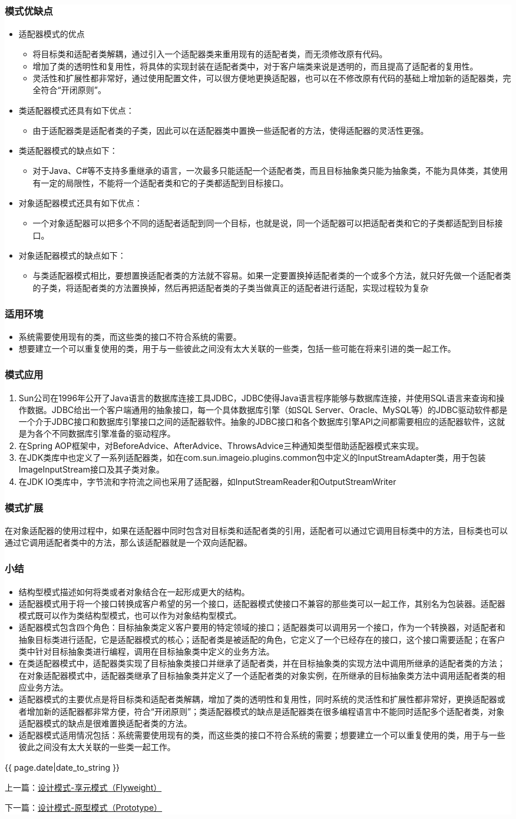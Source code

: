 ```java
```

### 模式优缺点

- 适配器模式的优点
    - 将目标类和适配者类解耦，通过引入一个适配器类来重用现有的适配者类，而无须修改原有代码。
    - 增加了类的透明性和复用性，将具体的实现封装在适配者类中，对于客户端类来说是透明的，而且提高了适配者的复用性。
    - 灵活性和扩展性都非常好，通过使用配置文件，可以很方便地更换适配器，也可以在不修改原有代码的基础上增加新的适配器类，完全符合“开闭原则”。

- 类适配器模式还具有如下优点：
    - 由于适配器类是适配者类的子类，因此可以在适配器类中置换一些适配者的方法，使得适配器的灵活性更强。
- 类适配器模式的缺点如下：
    - 对于Java、C#等不支持多重继承的语言，一次最多只能适配一个适配者类，而且目标抽象类只能为抽象类，不能为具体类，其使用有一定的局限性，不能将一个适配者类和它的子类都适配到目标接口。

- 对象适配器模式还具有如下优点：
    - 一个对象适配器可以把多个不同的适配者适配到同一个目标，也就是说，同一个适配器可以把适配者类和它的子类都适配到目标接口。
- 对象适配器模式的缺点如下：
    - 与类适配器模式相比，要想置换适配者类的方法就不容易。如果一定要置换掉适配者类的一个或多个方法，就只好先做一个适配者类的子类，将适配者类的方法置换掉，然后再把适配者类的子类当做真正的适配者进行适配，实现过程较为复杂

### 适用环境

- 系统需要使用现有的类，而这些类的接口不符合系统的需要。
- 想要建立一个可以重复使用的类，用于与一些彼此之间没有太大关联的一些类，包括一些可能在将来引进的类一起工作。

### 模式应用

1. Sun公司在1996年公开了Java语言的数据库连接工具JDBC，JDBC使得Java语言程序能够与数据库连接，并使用SQL语言来查询和操作数据。JDBC给出一个客户端通用的抽象接口，每一个具体数据库引擎（如SQL Server、Oracle、MySQL等）的JDBC驱动软件都是一个介于JDBC接口和数据库引擎接口之间的适配器软件。抽象的JDBC接口和各个数据库引擎API之间都需要相应的适配器软件，这就是为各个不同数据库引擎准备的驱动程序。
2. 在Spring AOP框架中，对BeforeAdvice、AfterAdvice、ThrowsAdvice三种通知类型借助适配器模式来实现。
3. 在JDK类库中也定义了一系列适配器类，如在com.sun.imageio.plugins.common包中定义的InputStreamAdapter类，用于包装ImageInputStream接口及其子类对象。
4. 在JDK IO类库中，字节流和字符流之间也采用了适配器，如InputStreamReader和OutputStreamWriter

### 模式扩展

在对象适配器的使用过程中，如果在适配器中同时包含对目标类和适配者类的引用，适配者可以通过它调用目标类中的方法，目标类也可以通过它调用适配者类中的方法，那么该适配器就是一个双向适配器。

### 小结

- 结构型模式描述如何将类或者对象结合在一起形成更大的结构。
- 适配器模式用于将一个接口转换成客户希望的另一个接口，适配器模式使接口不兼容的那些类可以一起工作，其别名为包装器。适配器模式既可以作为类结构型模式，也可以作为对象结构型模式。
- 适配器模式包含四个角色：目标抽象类定义客户要用的特定领域的接口；适配器类可以调用另一个接口，作为一个转换器，对适配者和抽象目标类进行适配，它是适配器模式的核心；适配者类是被适配的角色，它定义了一个已经存在的接口，这个接口需要适配；在客户类中针对目标抽象类进行编程，调用在目标抽象类中定义的业务方法。
- 在类适配器模式中，适配器类实现了目标抽象类接口并继承了适配者类，并在目标抽象类的实现方法中调用所继承的适配者类的方法；在对象适配器模式中，适配器类继承了目标抽象类并定义了一个适配者类的对象实例，在所继承的目标抽象类方法中调用适配者类的相应业务方法。 
- 适配器模式的主要优点是将目标类和适配者类解耦，增加了类的透明性和复用性，同时系统的灵活性和扩展性都非常好，更换适配器或者增加新的适配器都非常方便，符合“开闭原则”；类适配器模式的缺点是适配器类在很多编程语言中不能同时适配多个适配者类，对象适配器模式的缺点是很难置换适配者类的方法。
- 适配器模式适用情况包括：系统需要使用现有的类，而这些类的接口不符合系统的需要；想要建立一个可以重复使用的类，用于与一些彼此之间没有太大关联的一些类一起工作。

{{ page.date|date_to_string }}

<p>上一篇：<a href="https://mr-lanlin.github.io/2020/01/20/设计模式-享元模式.html">设计模式-享元模式（Flyweight）</a></p>

<p>下一篇：<a href="https://mr-lanlin.github.io/2020/02/20/设计模式-原型模式.html">设计模式-原型模式（Prototype）</a></p>